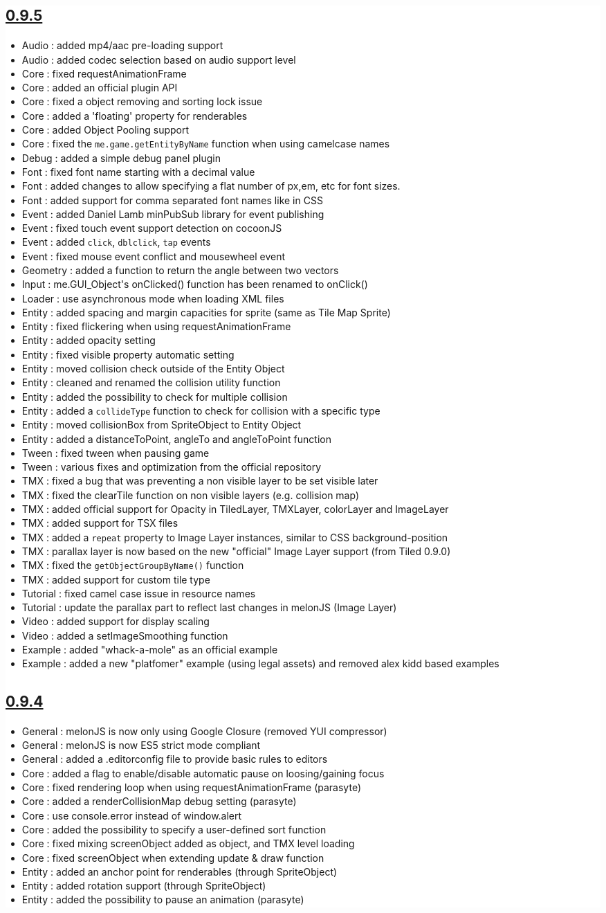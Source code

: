 ## [0.9.5]
- Audio : added mp4/aac pre-loading support
- Audio : added codec selection based on audio support level
- Core : fixed requestAnimationFrame
- Core : added an official plugin API
- Core : fixed a object removing and sorting lock issue
- Core : added a 'floating' property for renderables
- Core : added Object Pooling support
- Core : fixed the `me.game.getEntityByName` function when using camelcase names
- Debug : added a simple debug panel plugin
- Font : fixed font name starting with a decimal value
- Font : added changes to allow specifying a flat number of px,em, etc for font sizes.
- Font : added support for comma separated font names like in CSS
- Event : added Daniel Lamb minPubSub library for event publishing
- Event : fixed touch event support detection on cocoonJS
- Event : added `click`, `dblclick`, `tap` events
- Event : fixed mouse event conflict and mousewheel event
- Geometry : added a function to return the angle between two vectors
- Input : me.GUI_Object's onClicked() function has been renamed to onClick()
- Loader : use asynchronous mode when loading XML files
- Entity : added spacing and margin capacities for sprite (same as Tile Map Sprite)
- Entity : fixed flickering when using requestAnimationFrame
- Entity : added opacity setting
- Entity : fixed visible property automatic setting
- Entity : moved collision check outside of the Entity Object
- Entity : cleaned and renamed the collision utility function
- Entity : added the possibility to check for multiple collision
- Entity : added a `collideType` function to check for collision with a specific type
- Entity : moved collisionBox from SpriteObject to Entity Object
- Entity : added a distanceToPoint, angleTo and angleToPoint function
- Tween : fixed tween when pausing game
- Tween : various fixes and optimization from the official repository
- TMX : fixed a bug that was preventing a non visible layer to be set visible later
- TMX : fixed the clearTile function on non visible layers (e.g. collision map)
- TMX : added official support for Opacity in TiledLayer, TMXLayer, colorLayer and ImageLayer
- TMX : added support for TSX files
- TMX : added a `repeat` property to Image Layer instances, similar to CSS background-position
- TMX : parallax layer is now based on the new "official" Image Layer support (from Tiled 0.9.0)
- TMX : fixed the `getObjectGroupByName()` function
- TMX : added support for custom tile type
- Tutorial : fixed camel case issue in resource names
- Tutorial : update the parallax part to reflect last changes in melonJS (Image Layer)
- Video : added support for display scaling
- Video : added a setImageSmoothing function
- Example : added "whack-a-mole" as an official example
- Example : added a new "platfomer" example (using legal assets) and removed alex kidd based examples

## [0.9.4]
- General : melonJS is now only using Google Closure (removed YUI compressor)
- General : melonJS is now ES5 strict mode compliant
- General : added a .editorconfig file to provide basic rules to editors
- Core : added a flag to enable/disable automatic pause on loosing/gaining focus
- Core : fixed rendering loop when using requestAnimationFrame (parasyte)
- Core : added a renderCollisionMap debug setting (parasyte)
- Core : use console.error instead of window.alert
- Core : added the possibility to specify a user-defined sort function
- Core : fixed mixing screenObject added as object, and TMX level loading
- Core : fixed screenObject when extending update & draw function
- Entity : added an anchor point for renderables (through SpriteObject)
- Entity : added rotation support (through SpriteObject)
- Entity : added the possibility to pause an animation (parasyte)

[14.1.0]: https://github.com/melonjs/melonJS/compare/14.1.0...14.0.2
[14.0.2]: https://github.com/melonjs/melonJS/compare/14.0.2...14.0.1
[14.0.1]: https://github.com/melonjs/melonJS/compare/14.0.1...14.0.0
[14.0.0]: https://github.com/melonjs/melonJS/compare/14.0.0...13.4.0
[13.4.0]: https://github.com/melonjs/melonJS/compare/13.4.0...13.3.0
[13.3.0]: https://github.com/melonjs/melonJS/compare/13.3.0...13.2.1
[13.2.1]: https://github.com/melonjs/melonJS/compare/13.2.1...13.2.0
[13.2.0]: https://github.com/melonjs/melonJS/compare/13.2.0...13.1.1
[13.1.1]: https://github.com/melonjs/melonJS/compare/13.1.1...13.1.0
[13.1.0]: https://github.com/melonjs/melonJS/compare/13.1.0...13.0.0
[13.0.0]: https://github.com/melonjs/melonJS/compare/13.0.0...12.0.0
[12.0.0]: https://github.com/melonjs/melonJS/compare/12.0.0...11.0.0
[11.0.0]: https://github.com/melonjs/melonJS/compare/10.12.0...11.0.0
[10.12.0]: https://github.com/melonjs/melonJS/compare/10.11.0...10.12.0
[10.11.0]: https://github.com/melonjs/melonJS/compare/10.10.0...10.11.0
[10.10.0]: https://github.com/melonjs/melonJS/compare/10.9.0...10.10.0
[10.9.0]: https://github.com/melonjs/melonJS/compare/10.8.0...10.9.0
[10.8.0]: https://github.com/melonjs/melonJS/compare/10.7.1...10.8.0
[10.7.1]: https://github.com/melonjs/melonJS/compare/10.7.0...10.7.1
[10.7.0]: https://github.com/melonjs/melonJS/compare/10.6.1...10.7.0
[10.6.1]: https://github.com/melonjs/melonJS/compare/10.6.0...10.6.1
[10.6.0]: https://github.com/melonjs/melonJS/compare/10.5.2...10.6.0
[10.5.2]: https://github.com/melonjs/melonJS/compare/10.5.1...10.5.2
[10.5.1]: https://github.com/melonjs/melonJS/compare/10.5.0...10.5.1
[10.5.0]: https://github.com/melonjs/melonJS/compare/10.4.0...10.5.0
[10.4.0]: https://github.com/melonjs/melonJS/compare/10.3.0...10.4.0
[10.3.0]: https://github.com/melonjs/melonJS/compare/10.2.3...10.3.0
[10.2.3]: https://github.com/melonjs/melonJS/compare/10.2.2...10.2.3
[10.2.2]: https://github.com/melonjs/melonJS/compare/10.2.0...10.2.2
[10.2.1]: https://github.com/melonjs/melonJS/compare/10.2.0...10.2.1
[10.2.0]: https://github.com/melonjs/melonJS/compare/10.1.1...10.2.0
[10.1.1]: https://github.com/melonjs/melonJS/compare/10.1.0...10.1.1
[10.1.0]: https://github.com/melonjs/melonJS/compare/10.0.2...10.1.0
[10.0.2]: https://github.com/melonjs/melonJS/compare/10.0.1...10.0.2
[10.0.1]: https://github.com/melonjs/melonJS/compare/10.0.0...10.0.1
[10.0.0]: https://github.com/melonjs/melonJS/compare/9.1.2...10.0.0
[9.1.2]: https://github.com/melonjs/melonJS/compare/9.1.1...9.1.2
[9.1.1]: https://github.com/melonjs/melonJS/compare/9.1.0...9.1.1
[9.1.0]: https://github.com/melonjs/melonJS/compare/9.0.2...9.1.0
[9.0.2]: https://github.com/melonjs/melonJS/compare/9.0.1...9.0.2
[9.0.1]: https://github.com/melonjs/melonJS/compare/9.0.0...9.0.1
[9.0.0]: https://github.com/melonjs/melonJS/compare/8.0.1...9.0.0
[8.0.1]: https://github.com/melonjs/melonJS/compare/8.0.0...8.0.1
[8.0.0]: https://github.com/melonjs/melonJS/compare/7.1.1...8.0.0
[7.1.1]: https://github.com/melonjs/melonJS/compare/7.1.0...7.1.1
[7.1.0]: https://github.com/melonjs/melonJS/compare/7.0.0...7.1.0
[7.0.0]: https://github.com/melonjs/melonJS/compare/6.4.0...7.0.0
[6.4.0]: https://github.com/melonjs/melonJS/compare/6.3.0...6.4.0
[6.3.0]: https://github.com/melonjs/melonJS/compare/6.2.0...6.3.0
[6.2.0]: https://github.com/melonjs/melonJS/compare/6.1.1...6.2.0
[6.1.1]: https://github.com/melonjs/melonJS/compare/6.0.0...6.1.1
[6.0.0]: https://github.com/melonjs/melonJS/compare/5.1.0...6.0.0
[5.1.0]: https://github.com/melonjs/melonJS/compare/5.0.1...5.1.0
[5.0.1]: https://github.com/melonjs/melonJS/compare/5.0.0...5.0.1
[5.0.0]: https://github.com/melonjs/melonJS/compare/4.1.1...5.0.0
[4.1.1]: https://github.com/melonjs/melonJS/compare/4.1.0...4.1.1
[4.1.0]: https://github.com/melonjs/melonJS/compare/4.0.0...4.1.0
[4.0.0]: https://github.com/melonjs/melonJS/compare/3.1.0...4.0.0
[3.1.0]: https://github.com/melonjs/melonJS/compare/3.0.1...3.1.0
[3.0.1]: https://github.com/melonjs/melonJS/compare/3.0.0...3.0.1
[3.0.0]: https://github.com/melonjs/melonJS/compare/2.1.4...3.0.0
[2.1.4]: https://github.com/melonjs/melonJS/compare/2.1.3...2.1.4
[2.1.3]: https://github.com/melonjs/melonJS/compare/2.1.2...2.1.3
[2.1.2]: https://github.com/melonjs/melonJS/compare/2.1.1...2.1.2
[2.1.1]: https://github.com/melonjs/melonJS/compare/2.1.0...2.1.1
[2.1.0]: https://github.com/melonjs/melonJS/compare/2.0.2...2.1.0
[2.0.2]: https://github.com/melonjs/melonJS/compare/2.0.1...2.0.2
[2.0.1]: https://github.com/melonjs/melonJS/compare/2.0.0...2.0.1
[2.0.0]: https://github.com/melonjs/melonJS/compare/1.1.0...2.0.0
[1.1.0]: https://github.com/melonjs/melonJS/compare/1.0.2...1.1.0
[1.0.2]: https://github.com/melonjs/melonJS/compare/1.0.1...1.0.2
[1.0.1]: https://github.com/melonjs/melonJS/compare/1.0.0...1.0.1
[1.0.0]: https://github.com/melonjs/melonJS/compare/0.9.11...1.0.0
[0.9.11]: https://github.com/melonjs/melonJS/compare/0.9.10...0.9.11
[0.9.10]: https://github.com/melonjs/melonJS/compare/0.9.9...0.9.10
[0.9.9]: https://github.com/melonjs/melonJS/compare/0.9.8...0.9.9
[0.9.8]: https://github.com/melonjs/melonJS/compare/0.9.7...0.9.8
[0.9.7]: https://github.com/melonjs/melonJS/compare/0.9.6...0.9.7
[0.9.6]: https://github.com/melonjs/melonJS/compare/0.9.5...0.9.6
[0.9.5]: https://github.com/melonjs/melonJS/compare/0.9.4...0.9.5
[0.9.4]: https://github.com/melonjs/melonJS/compare/0.9.3...0.9.4
[0.9.3]: https://github.com/melonjs/melonJS/compare/0.9.2...0.9.3
[0.9.2]: https://github.com/melonjs/melonJS/compare/0.9.1...0.9.2
[0.9.1]: https://github.com/melonjs/melonJS/compare/0.9.0...0.9.1